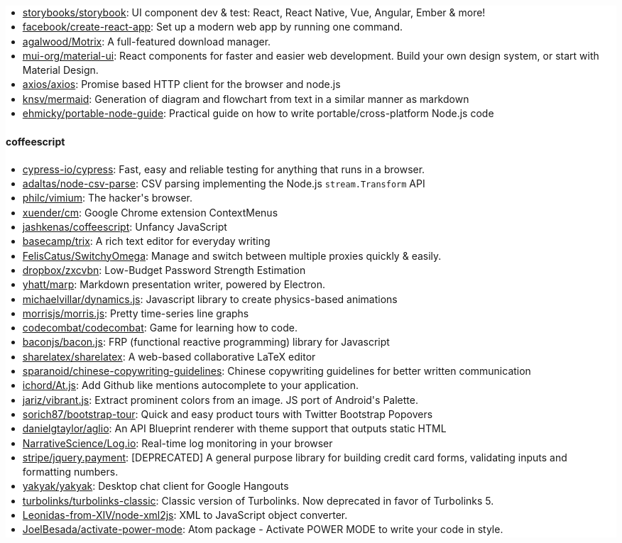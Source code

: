 * [storybooks/storybook](https://github.com/storybooks/storybook): UI component dev & test: React, React Native, Vue, Angular, Ember & more!
* [facebook/create-react-app](https://github.com/facebook/create-react-app): Set up a modern web app by running one command.
* [agalwood/Motrix](https://github.com/agalwood/Motrix): A full-featured download manager.
* [mui-org/material-ui](https://github.com/mui-org/material-ui): React components for faster and easier web development. Build your own design system, or start with Material Design.
* [axios/axios](https://github.com/axios/axios): Promise based HTTP client for the browser and node.js
* [knsv/mermaid](https://github.com/knsv/mermaid): Generation of diagram and flowchart from text in a similar manner as markdown
* [ehmicky/portable-node-guide](https://github.com/ehmicky/portable-node-guide):  Practical guide on how to write portable/cross-platform Node.js code

#### coffeescript
* [cypress-io/cypress](https://github.com/cypress-io/cypress): Fast, easy and reliable testing for anything that runs in a browser.
* [adaltas/node-csv-parse](https://github.com/adaltas/node-csv-parse): CSV parsing implementing the Node.js `stream.Transform` API
* [philc/vimium](https://github.com/philc/vimium): The hacker's browser.
* [xuender/cm](https://github.com/xuender/cm): Google Chrome extension ContextMenus
* [jashkenas/coffeescript](https://github.com/jashkenas/coffeescript): Unfancy JavaScript
* [basecamp/trix](https://github.com/basecamp/trix): A rich text editor for everyday writing
* [FelisCatus/SwitchyOmega](https://github.com/FelisCatus/SwitchyOmega): Manage and switch between multiple proxies quickly & easily.
* [dropbox/zxcvbn](https://github.com/dropbox/zxcvbn): Low-Budget Password Strength Estimation
* [yhatt/marp](https://github.com/yhatt/marp): Markdown presentation writer, powered by Electron.
* [michaelvillar/dynamics.js](https://github.com/michaelvillar/dynamics.js): Javascript library to create physics-based animations
* [morrisjs/morris.js](https://github.com/morrisjs/morris.js): Pretty time-series line graphs
* [codecombat/codecombat](https://github.com/codecombat/codecombat): Game for learning how to code.
* [baconjs/bacon.js](https://github.com/baconjs/bacon.js): FRP (functional reactive programming) library for Javascript
* [sharelatex/sharelatex](https://github.com/sharelatex/sharelatex): A web-based collaborative LaTeX editor
* [sparanoid/chinese-copywriting-guidelines](https://github.com/sparanoid/chinese-copywriting-guidelines): Chinese copywriting guidelines for better written communication
* [ichord/At.js](https://github.com/ichord/At.js): Add Github like mentions autocomplete to your application.
* [jariz/vibrant.js](https://github.com/jariz/vibrant.js): Extract prominent colors from an image. JS port of Android's Palette.
* [sorich87/bootstrap-tour](https://github.com/sorich87/bootstrap-tour): Quick and easy product tours with Twitter Bootstrap Popovers
* [danielgtaylor/aglio](https://github.com/danielgtaylor/aglio): An API Blueprint renderer with theme support that outputs static HTML
* [NarrativeScience/Log.io](https://github.com/NarrativeScience/Log.io): Real-time log monitoring in your browser
* [stripe/jquery.payment](https://github.com/stripe/jquery.payment): [DEPRECATED] A general purpose library for building credit card forms, validating inputs and formatting numbers.
* [yakyak/yakyak](https://github.com/yakyak/yakyak): Desktop chat client for Google Hangouts
* [turbolinks/turbolinks-classic](https://github.com/turbolinks/turbolinks-classic): Classic version of Turbolinks. Now deprecated in favor of Turbolinks 5.
* [Leonidas-from-XIV/node-xml2js](https://github.com/Leonidas-from-XIV/node-xml2js): XML to JavaScript object converter.
* [JoelBesada/activate-power-mode](https://github.com/JoelBesada/activate-power-mode): Atom package - Activate POWER MODE to write your code in style.
